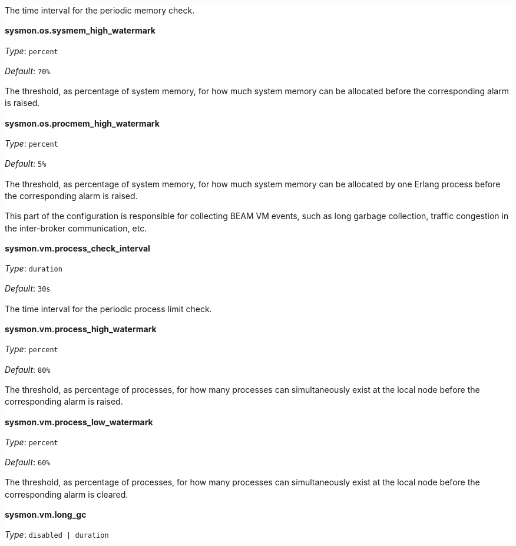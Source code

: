   The time interval for the periodic memory check.


**sysmon.os.sysmem_high_watermark**

  *Type*: `percent`

  *Default*: `70%`

  The threshold, as percentage of system memory,
 for how much system memory can be allocated before the corresponding alarm is raised.


**sysmon.os.procmem_high_watermark**

  *Type*: `percent`

  *Default*: `5%`

  The threshold, as percentage of system memory,
 for how much system memory can be allocated by one Erlang process before
 the corresponding alarm is raised.






This part of the configuration is responsible for collecting
 BEAM VM events, such as long garbage collection, traffic congestion in the inter-broker
 communication, etc.

**sysmon.vm.process_check_interval**

  *Type*: `duration`

  *Default*: `30s`

  The time interval for the periodic process limit check.


**sysmon.vm.process_high_watermark**

  *Type*: `percent`

  *Default*: `80%`

  The threshold, as percentage of processes, for how many
 processes can simultaneously exist at the local node before the corresponding
 alarm is raised.


**sysmon.vm.process_low_watermark**

  *Type*: `percent`

  *Default*: `60%`

  The threshold, as percentage of processes, for how many
 processes can simultaneously exist at the local node before the corresponding
 alarm is cleared.


**sysmon.vm.long_gc**

  *Type*: `disabled | duration`
